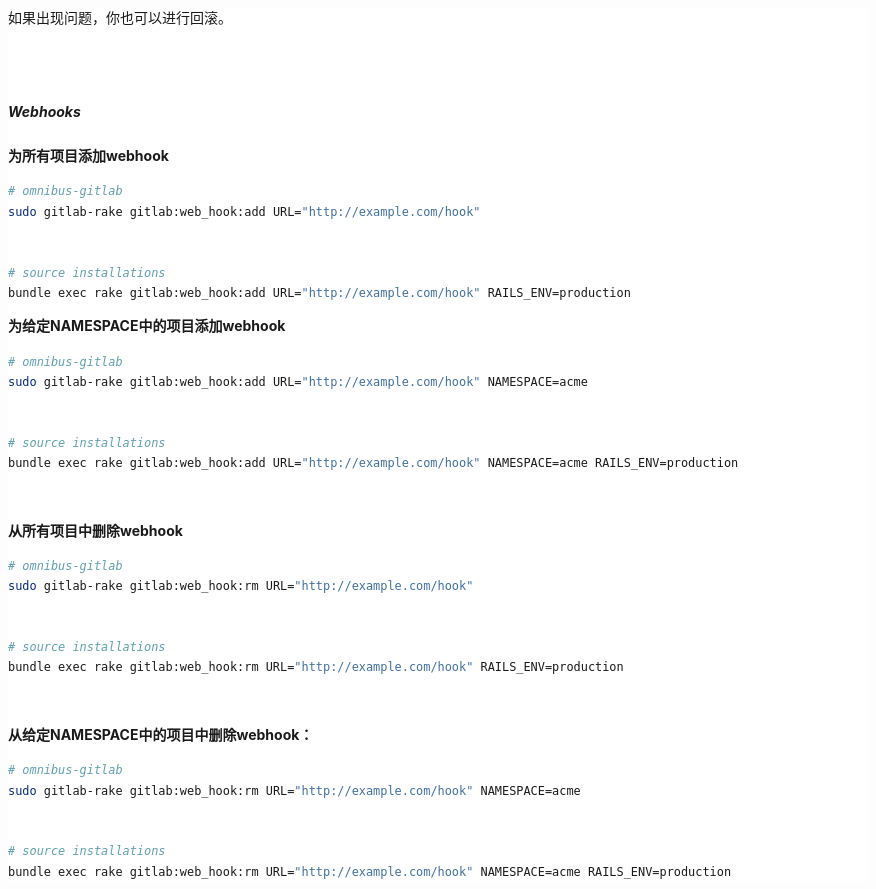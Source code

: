 如果出现问题，你也可以进行回滚。


<br/>
<br/>


##### Webhooks

**为所有项目添加webhook**

```sh
# omnibus-gitlab
sudo gitlab-rake gitlab:web_hook:add URL="http://example.com/hook"


# source installations
bundle exec rake gitlab:web_hook:add URL="http://example.com/hook" RAILS_ENV=production
```

**为给定NAMESPACE中的项目添加webhook**

```sh
# omnibus-gitlab
sudo gitlab-rake gitlab:web_hook:add URL="http://example.com/hook" NAMESPACE=acme


# source installations
bundle exec rake gitlab:web_hook:add URL="http://example.com/hook" NAMESPACE=acme RAILS_ENV=production
```

<br>

**从所有项目中删除webhook**

```sh
# omnibus-gitlab
sudo gitlab-rake gitlab:web_hook:rm URL="http://example.com/hook"


# source installations
bundle exec rake gitlab:web_hook:rm URL="http://example.com/hook" RAILS_ENV=production
```

<br>

**从给定NAMESPACE中的项目中删除webhook：**

```sh
# omnibus-gitlab
sudo gitlab-rake gitlab:web_hook:rm URL="http://example.com/hook" NAMESPACE=acme


# source installations
bundle exec rake gitlab:web_hook:rm URL="http://example.com/hook" NAMESPACE=acme RAILS_ENV=production
```
